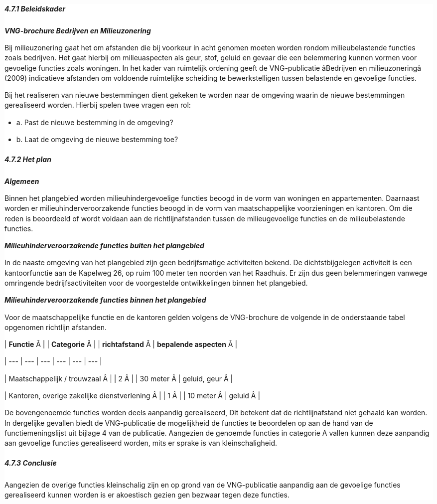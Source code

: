 ##### 4\.7\.1 Beleidskader

***VNG\-brochure Bedrijven en Milieuzonering***

Bij milieuzonering gaat het om afstanden die bij voorkeur in acht genomen moeten worden rondom milieubelastende functies zoals bedrijven. Het gaat hierbij om milieuaspecten als geur, stof, geluid en gevaar die een belemmering kunnen vormen voor gevoelige functies zoals woningen. In het kader van ruimtelijk ordening geeft de VNG\-publicatie âBedrijven en milieuzoneringâ (2009\) indicatieve afstanden om voldoende ruimtelijke scheiding te bewerkstelligen tussen belastende en gevoelige functies.

Bij het realiseren van nieuwe bestemmingen dient gekeken te worden naar de omgeving waarin de nieuwe bestemmingen gerealiseerd worden. Hierbij spelen twee vragen een rol:

* a. Past de nieuwe bestemming in de omgeving?

* b. Laat de omgeving de nieuwe bestemming toe?

##### 4\.7\.2 Het plan

***Algemeen***

Binnen het plangebied worden milieuhindergevoelige functies beoogd in de vorm van woningen en appartementen. Daarnaast worden er milieuhinderveroorzakende functies beoogd in de vorm van maatschappelijke voorzieningen en kantoren. Om die reden is beoordeeld of wordt voldaan aan de richtlijnafstanden tussen de milieugevoelige functies en de milieubelastende functies.

***Milieuhinderveroorzakende functies buiten het plangebied***

In de naaste omgeving van het plangebied zijn geen bedrijfsmatige activiteiten bekend. De dichtstbijgelegen activiteit is een kantoorfunctie aan de Kapelweg 26, op ruim 100 meter ten noorden van het Raadhuis. Er zijn dus geen belemmeringen vanwege omringende bedrijfsactiviteiten voor de voorgestelde ontwikkelingen binnen het plangebied.

***Milieuhinderveroorzakende functies binnen het plangebied***

Voor de maatschappelijke functie en de kantoren gelden volgens de VNG\-brochure de volgende in de onderstaande tabel opgenomen richtlijn afstanden.

| **Functie**   Â | | **Categorie**   Â | | **richtafstand**   Â | **bepalende aspecten**   Â |

| --- | --- | --- | --- | --- | --- |

| Maatschappelijk / trouwzaal   Â | | 2   Â | | 30 meter   Â | geluid, geur   Â |

| Kantoren, overige zakelijke dienstverlening   Â | | 1   Â | | 10 meter   Â | geluid   Â |

De bovengenoemde functies worden deels aanpandig gerealiseerd, Dit betekent dat de richtlijnafstand niet gehaald kan worden. In dergelijke gevallen biedt de VNG\-publicatie de mogelijkheid de functies te beoordelen op aan de hand van de functiemeningslijst uit bijlage 4 van de publicatie. Aangezien de genoemde functies in categorie A vallen kunnen deze aanpandig aan gevoelige functies gerealiseerd worden, mits er sprake is van kleinschaligheid.

##### 4\.7\.3 Conclusie

Aangezien de overige functies kleinschalig zijn en op grond van de VNG\-publicatie aanpandig aan de gevoelige functies gerealiseerd kunnen worden is er akoestisch gezien gen bezwaar tegen deze functies.
